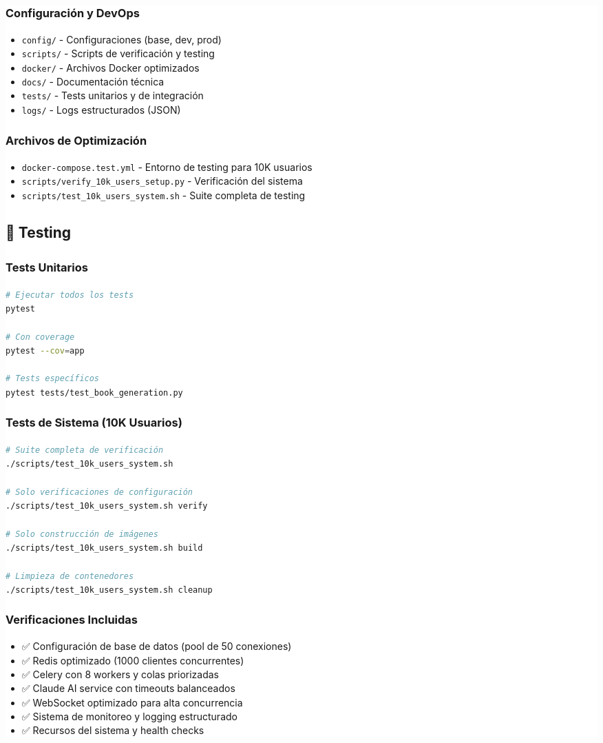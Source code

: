 ### Configuración y DevOps
- `config/` - Configuraciones (base, dev, prod)
- `scripts/` - Scripts de verificación y testing
- `docker/` - Archivos Docker optimizados
- `docs/` - Documentación técnica
- `tests/` - Tests unitarios y de integración
- `logs/` - Logs estructurados (JSON)

### Archivos de Optimización
- `docker-compose.test.yml` - Entorno de testing para 10K usuarios
- `scripts/verify_10k_users_setup.py` - Verificación del sistema
- `scripts/test_10k_users_system.sh` - Suite completa de testing

## 🧪 Testing

### Tests Unitarios
```bash
# Ejecutar todos los tests
pytest

# Con coverage
pytest --cov=app

# Tests específicos
pytest tests/test_book_generation.py
```

### Tests de Sistema (10K Usuarios)
```bash
# Suite completa de verificación
./scripts/test_10k_users_system.sh

# Solo verificaciones de configuración
./scripts/test_10k_users_system.sh verify

# Solo construcción de imágenes
./scripts/test_10k_users_system.sh build

# Limpieza de contenedores
./scripts/test_10k_users_system.sh cleanup
```

### Verificaciones Incluidas
- ✅ Configuración de base de datos (pool de 50 conexiones)
- ✅ Redis optimizado (1000 clientes concurrentes)
- ✅ Celery con 8 workers y colas priorizadas
- ✅ Claude AI service con timeouts balanceados
- ✅ WebSocket optimizado para alta concurrencia
- ✅ Sistema de monitoreo y logging estructurado
- ✅ Recursos del sistema y health checks
